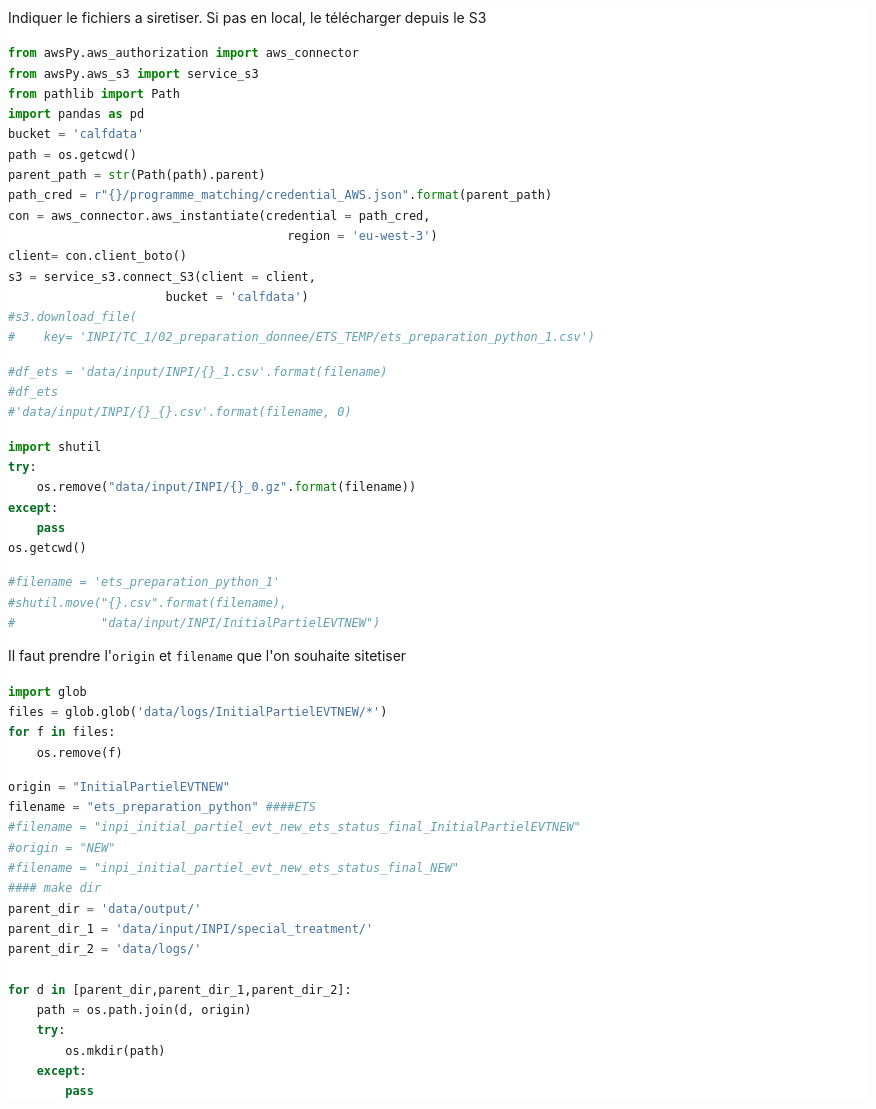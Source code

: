 Indiquer le fichiers a siretiser. Si pas en local, le télécharger depuis le S3

```python
from awsPy.aws_authorization import aws_connector
from awsPy.aws_s3 import service_s3
from pathlib import Path
import pandas as pd
bucket = 'calfdata'
path = os.getcwd()
parent_path = str(Path(path).parent)
path_cred = r"{}/programme_matching/credential_AWS.json".format(parent_path)
con = aws_connector.aws_instantiate(credential = path_cred,
                                       region = 'eu-west-3')
client= con.client_boto()
s3 = service_s3.connect_S3(client = client,
                      bucket = 'calfdata') 
#s3.download_file(
#    key= 'INPI/TC_1/02_preparation_donnee/ETS_TEMP/ets_preparation_python_1.csv')
```

```python
#df_ets = 'data/input/INPI/{}_1.csv'.format(filename)
#df_ets
#'data/input/INPI/{}_{}.csv'.format(filename, 0)
```

```python
import shutil
try:
    os.remove("data/input/INPI/{}_0.gz".format(filename))
except:
    pass
os.getcwd()
```

```python
#filename = 'ets_preparation_python_1'
#shutil.move("{}.csv".format(filename),
#            "data/input/INPI/InitialPartielEVTNEW")
```

Il faut prendre l'`origin` et `filename` que l'on souhaite sitetiser

```python
import glob
files = glob.glob('data/logs/InitialPartielEVTNEW/*')
for f in files:
    os.remove(f)
```

```python
origin = "InitialPartielEVTNEW"
filename = "ets_preparation_python" ####ETS
#filename = "inpi_initial_partiel_evt_new_ets_status_final_InitialPartielEVTNEW"
#origin = "NEW"
#filename = "inpi_initial_partiel_evt_new_ets_status_final_NEW"
#### make dir
parent_dir = 'data/output/'
parent_dir_1 = 'data/input/INPI/special_treatment/'
parent_dir_2 = 'data/logs/'

for d in [parent_dir,parent_dir_1,parent_dir_2]:
    path = os.path.join(d, origin) 
    try:
        os.mkdir(path) 
    except:
        pass
```
